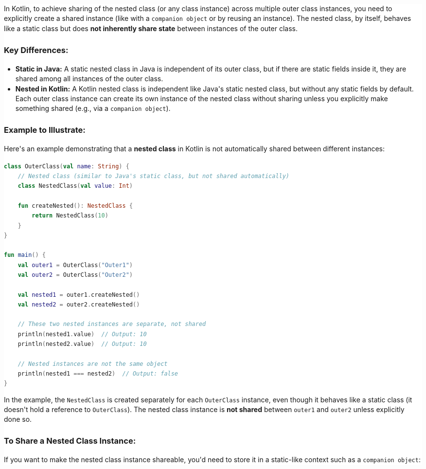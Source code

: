 In Kotlin, to achieve sharing of the nested class (or any class instance) across multiple outer class instances, you need to explicitly create a shared instance (like with a `companion object` or by reusing an instance). The nested class, by itself, behaves like a static class but does **not inherently share state** between instances of the outer class.

### Key Differences:

- **Static in Java:** A static nested class in Java is independent of its outer class, but if there are static fields inside it, they are shared among all instances of the outer class.
- **Nested in Kotlin:** A Kotlin nested class is independent like Java's static nested class, but without any static fields by default. Each outer class instance can create its own instance of the nested class without sharing unless you explicitly make something shared (e.g., via a `companion object`).

### Example to Illustrate:

Here's an example demonstrating that a **nested class** in Kotlin is not automatically shared between different instances:

```kotlin
class OuterClass(val name: String) {
    // Nested class (similar to Java's static class, but not shared automatically)
    class NestedClass(val value: Int)

    fun createNested(): NestedClass {
        return NestedClass(10)
    }
}

fun main() {
    val outer1 = OuterClass("Outer1")
    val outer2 = OuterClass("Outer2")

    val nested1 = outer1.createNested()
    val nested2 = outer2.createNested()

    // These two nested instances are separate, not shared
    println(nested1.value)  // Output: 10
    println(nested2.value)  // Output: 10

    // Nested instances are not the same object
    println(nested1 === nested2)  // Output: false
}
```

In the example, the `NestedClass` is created separately for each `OuterClass` instance, even though it behaves like a static class (it doesn't hold a reference to `OuterClass`). The nested class instance is **not shared** between `outer1` and `outer2` unless explicitly done so.

### To Share a Nested Class Instance:
If you want to make the nested class instance shareable, you'd need to store it in a static-like context such as a `companion object`:
